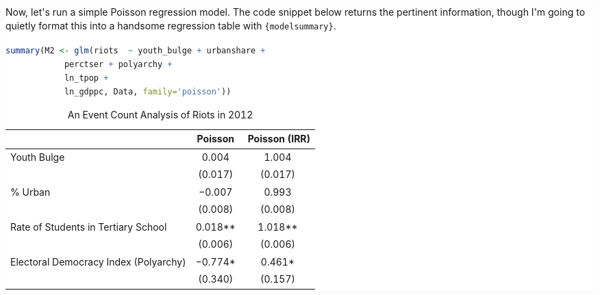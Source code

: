 Now, let's run a simple Poisson regression model. The code snippet below returns the pertinent information, though I'm going to quietly format this into a handsome regression table with `{modelsummary}`.

```r
summary(M2 <- glm(riots  ~ youth_bulge + urbanshare +
            perctser + polyarchy + 
            ln_tpop + 
            ln_gdppc, Data, family='poisson'))
```


<div id="modelsummary">
<table style="NAborder-bottom: 0; width: auto !important; margin-left: auto; margin-right: auto;" class="table">
<caption>An Event Count Analysis of Riots in 2012</caption>
 <thead>
  <tr>
   <th style="text-align:left;font-weight: bold;">   </th>
   <th style="text-align:center;font-weight: bold;"> Poisson </th>
   <th style="text-align:center;font-weight: bold;">  Poisson (IRR) </th>
  </tr>
 </thead>
<tbody>
  <tr>
   <td style="text-align:left;"> Youth Bulge </td>
   <td style="text-align:center;"> 0.004 </td>
   <td style="text-align:center;"> 1.004 </td>
  </tr>
  <tr>
   <td style="text-align:left;">  </td>
   <td style="text-align:center;"> (0.017) </td>
   <td style="text-align:center;"> (0.017) </td>
  </tr>
  <tr>
   <td style="text-align:left;"> % Urban </td>
   <td style="text-align:center;"> −0.007 </td>
   <td style="text-align:center;"> 0.993 </td>
  </tr>
  <tr>
   <td style="text-align:left;">  </td>
   <td style="text-align:center;"> (0.008) </td>
   <td style="text-align:center;"> (0.008) </td>
  </tr>
  <tr>
   <td style="text-align:left;"> Rate of Students in Tertiary School </td>
   <td style="text-align:center;"> 0.018** </td>
   <td style="text-align:center;"> 1.018** </td>
  </tr>
  <tr>
   <td style="text-align:left;">  </td>
   <td style="text-align:center;"> (0.006) </td>
   <td style="text-align:center;"> (0.006) </td>
  </tr>
  <tr>
   <td style="text-align:left;"> Electoral Democracy Index (Polyarchy) </td>
   <td style="text-align:center;"> −0.774* </td>
   <td style="text-align:center;"> 0.461* </td>
  </tr>
  <tr>
   <td style="text-align:left;">  </td>
   <td style="text-align:center;"> (0.340) </td>
   <td style="text-align:center;"> (0.157) </td>
  </tr>
  <tr>
